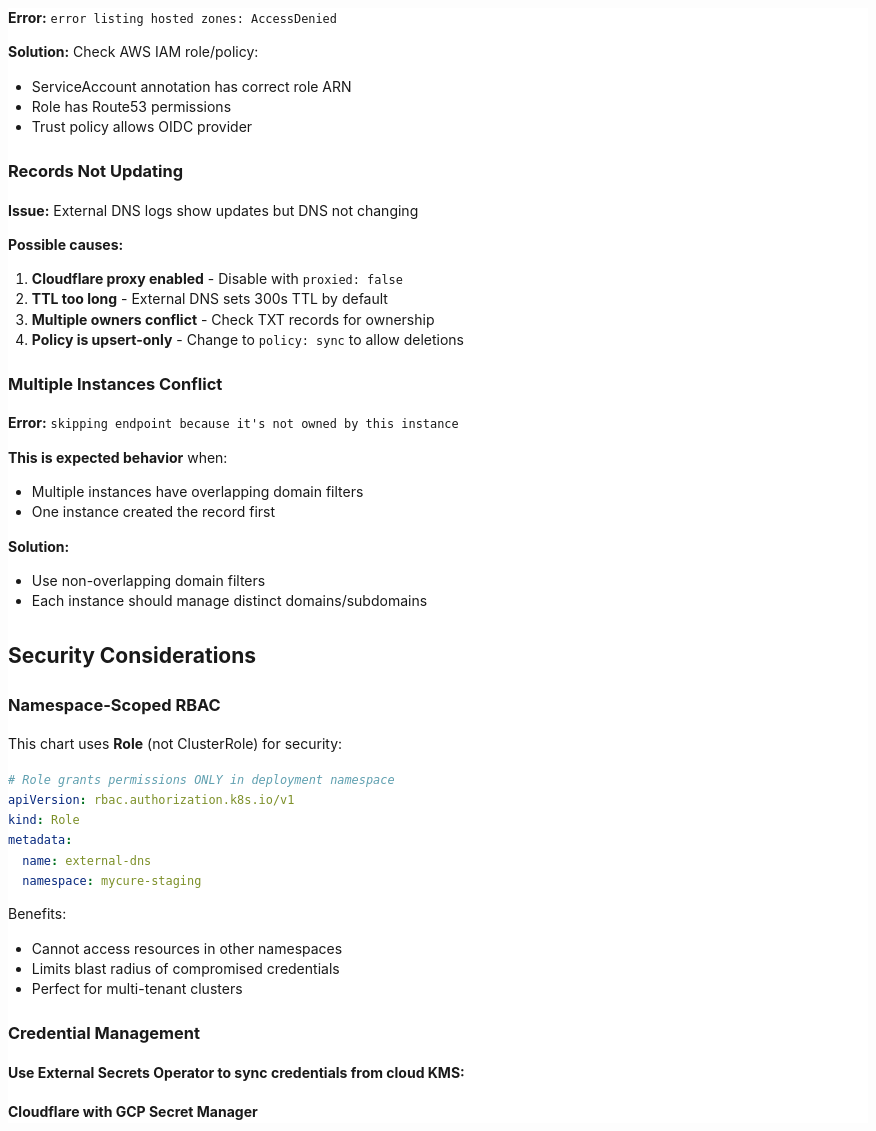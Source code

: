 **Error:** `error listing hosted zones: AccessDenied`

**Solution:** Check AWS IAM role/policy:
- ServiceAccount annotation has correct role ARN
- Role has Route53 permissions
- Trust policy allows OIDC provider

### Records Not Updating

**Issue:** External DNS logs show updates but DNS not changing

**Possible causes:**
1. **Cloudflare proxy enabled** - Disable with `proxied: false`
2. **TTL too long** - External DNS sets 300s TTL by default
3. **Multiple owners conflict** - Check TXT records for ownership
4. **Policy is upsert-only** - Change to `policy: sync` to allow deletions

### Multiple Instances Conflict

**Error:** `skipping endpoint because it's not owned by this instance`

**This is expected behavior** when:
- Multiple instances have overlapping domain filters
- One instance created the record first

**Solution:**
- Use non-overlapping domain filters
- Each instance should manage distinct domains/subdomains

## Security Considerations

### Namespace-Scoped RBAC

This chart uses **Role** (not ClusterRole) for security:

```yaml
# Role grants permissions ONLY in deployment namespace
apiVersion: rbac.authorization.k8s.io/v1
kind: Role
metadata:
  name: external-dns
  namespace: mycure-staging
```

Benefits:
- Cannot access resources in other namespaces
- Limits blast radius of compromised credentials
- Perfect for multi-tenant clusters

### Credential Management

**Use External Secrets Operator to sync credentials from cloud KMS:**

#### Cloudflare with GCP Secret Manager
